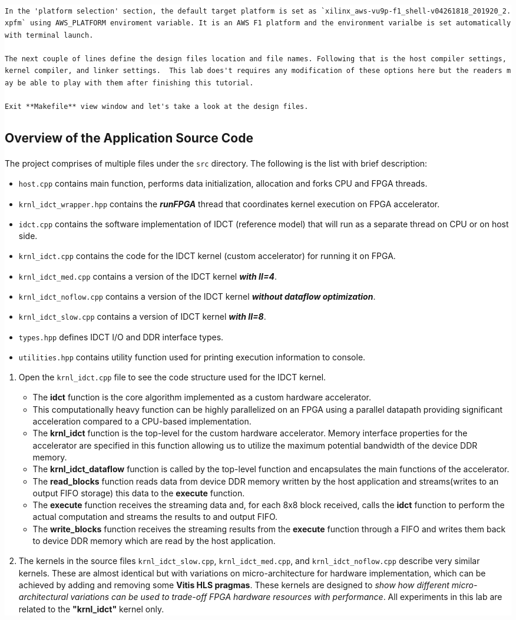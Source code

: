     In the 'platform selection' section, the default target platform is set as `xilinx_aws-vu9p-f1_shell-v04261818_201920_2.xpfm` using AWS_PLATFORM enviroment variable. It is an AWS F1 platform and the environment varialbe is set automatically with terminal launch.

    The next couple of lines define the design files location and file names. Following that is the host compiler settings, kernel compiler, and linker settings.  This lab does't requires any modification of these options here but the readers may be able to play with them after finishing this tutorial.

    Exit **Makefile** view window and let's take a look at the design files.

## Overview of the Application Source Code

The project comprises of multiple files under the `src` directory. The following is the list with brief description:

* `host.cpp` contains main function, performs data initialization, allocation and forks CPU and FPGA threads.

* `krnl_idct_wrapper.hpp` contains the **_runFPGA_** thread that coordinates kernel execution on FPGA accelerator.

* `idct.cpp` contains the software implementation of IDCT (reference model) that will run as a separate thread on CPU or on host side.

* `krnl_idct.cpp` contains the code for the IDCT kernel (custom accelerator) for running it on FPGA.

* `krnl_idct_med.cpp` contains a version of the IDCT kernel **_with II=4_**.

* `krnl_idct_noflow.cpp` contains a version of the IDCT kernel **_without dataflow optimization_**.

* `krnl_idct_slow.cpp` contains a version of IDCT kernel **_with II=8_**.

* `types.hpp` defines IDCT I/O and DDR interface types.

* `utilities.hpp` contains utility function used for printing execution information to console.

1. Open the `krnl_idct.cpp` file to see the code structure used for the IDCT kernel.
	* The **idct** function is the core algorithm implemented as a custom hardware accelerator.
	* This computationally heavy function can be highly parallelized on an FPGA using a parallel datapath providing significant acceleration compared to a CPU-based implementation.
	* The **krnl_idct** function is the top-level for the custom hardware accelerator. Memory interface properties for the accelerator are specified in this function allowing us to utilize the maximum potential bandwidth of the device DDR memory.
	* The **krnl_idct_dataflow** function is called by the top-level function and encapsulates the main functions of the accelerator.
	* The **read_blocks** function reads data from device DDR memory written by the host application and streams(writes to an output FIFO storage) this data to the **execute** function.
	* The **execute** function receives the streaming data and, for each 8x8 block received, calls the **idct** function to perform the actual computation and streams the results to and output FIFO.
	* The **write_blocks** function receives the streaming results from the **execute** function through a FIFO and writes them back to device DDR memory which are read by the host application.
	
2. The kernels in the source files `krnl_idct_slow.cpp`, `krnl_idct_med.cpp`, and `krnl_idct_noflow.cpp` describe very similar kernels. These are almost identical but with variations on micro-architecture for hardware implementation, which can be achieved by adding and removing some **Vitis HLS pragmas**. These kernels are designed to *show how different micro-architectural variations can be used to trade-off FPGA hardware resources with performance*. All experiments in this lab are related to the **"krnl_idct"** kernel only.
